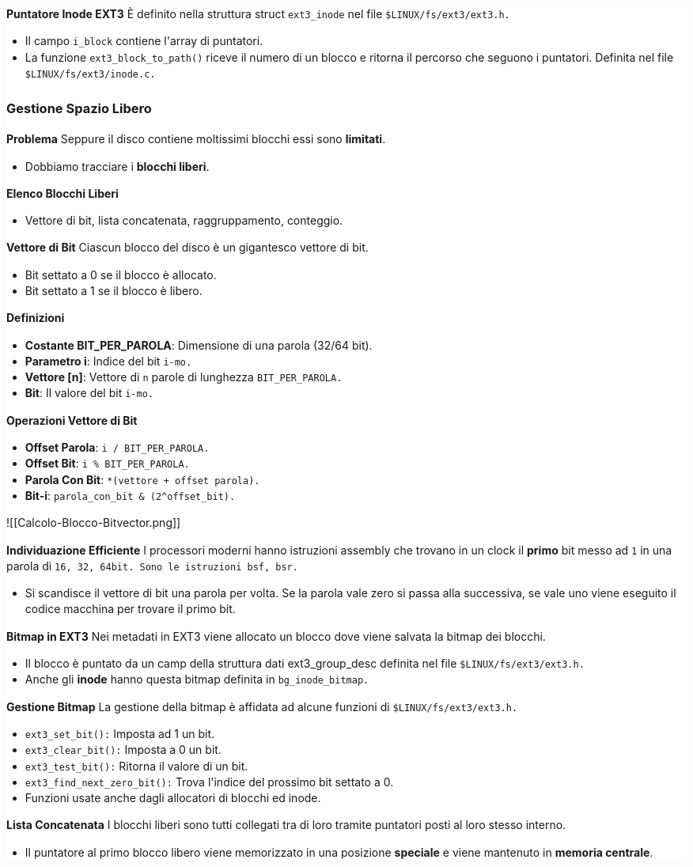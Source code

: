 **Puntatore Inode EXT3**
È definito nella struttura struct `ext3_inode` nel file `$LINUX/fs/ext3/ext3.h.`
- Il campo `i_block` contiene l'array di puntatori.
- La funzione `ext3_block_to_path()` riceve il numero di un blocco e ritorna il percorso che seguono i puntatori. Definita nel file `$LINUX/fs/ext3/inode.c.`

### Gestione Spazio Libero

**Problema**
Seppure il disco contiene moltissimi blocchi essi sono **limitati**.
- Dobbiamo tracciare i **blocchi liberi**.

**Elenco Blocchi Liberi**
- Vettore di bit, lista concatenata, raggruppamento, conteggio.

**Vettore di Bit**
Ciascun blocco del disco è un gigantesco vettore di bit.
- Bit settato a 0 se il blocco è allocato.
- Bit settato a 1 se il blocco è libero.

**Definizioni**
- **Costante BIT_PER_PAROLA**: Dimensione di una parola (32/64 bit).
- **Parametro i**: Indice del bit `i-mo.`
- **Vettore [n]**: Vettore di `n` parole di lunghezza `BIT_PER_PAROLA.`
- **Bit**: Il valore del bit `i-mo.`

**Operazioni Vettore di Bit**
- **Offset Parola**: `i / BIT_PER_PAROLA.`
- **Offset Bit**: `i % BIT_PER_PAROLA.`
- **Parola Con Bit**: `*(vettore + offset parola).`
- **Bit-i**: `parola_con_bit & (2^offset_bit).`

![[Calcolo-Blocco-Bitvector.png]]

**Individuazione Efficiente**
I processori moderni hanno istruzioni assembly che trovano in un clock il **primo** bit messo ad `1` in una parola di `16, 32, 64bit. Sono le istruzioni bsf, bsr.` 
- Si scandisce il vettore di bit una parola per volta. Se la parola vale zero si passa alla successiva, se vale uno viene eseguito il codice macchina per trovare il primo bit.

**Bitmap in EXT3**
Nei metadati in EXT3 viene allocato un blocco dove viene salvata la bitmap dei blocchi.
- Il blocco è puntato da un camp della struttura dati ext3_group_desc definita nel file `$LINUX/fs/ext3/ext3.h.`
- Anche gli **inode** hanno questa bitmap definita in `bg_inode_bitmap.`

**Gestione Bitmap**
La gestione della bitmap è affidata ad alcune funzioni di `$LINUX/fs/ext3/ext3.h.`
- `ext3_set_bit():` Imposta ad 1 un bit.
- `ext3_clear_bit():` Imposta a 0 un bit.
- `ext3_test_bit():` Ritorna il valore di un bit.
- `ext3_find_next_zero_bit():` Trova l'indice del prossimo bit settato a 0.
- Funzioni usate anche dagli allocatori di blocchi ed inode.

**Lista Concatenata**
I blocchi liberi sono tutti collegati tra di loro tramite puntatori posti al loro stesso interno.
- Il puntatore al primo blocco libero viene memorizzato in una posizione **speciale** e viene mantenuto in **memoria centrale**.
